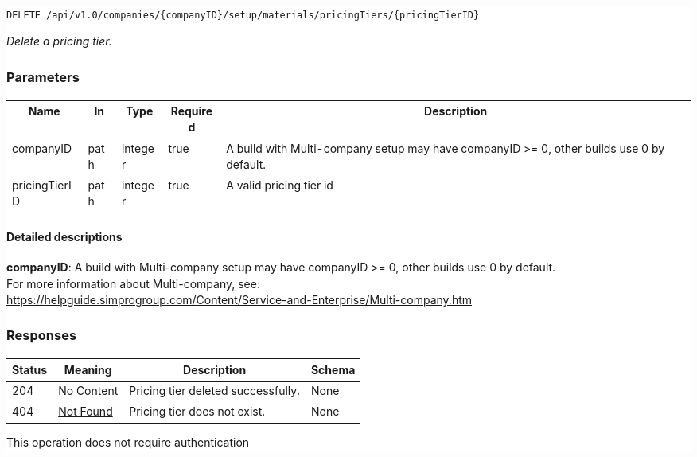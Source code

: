 `DELETE /api/v1.0/companies/{companyID}/setup/materials/pricingTiers/{pricingTierID}`

*Delete a pricing tier.*

<h3 id="6ae89142b93bf80763888331fb9577d3-parameters">Parameters</h3>

|Name|In|Type|Required|Description|
|---|---|---|---|---|
|companyID|path|integer|true|A build with Multi-company setup may have companyID >= 0, other builds use 0 by default.<br />|
|pricingTierID|path|integer|true|A valid pricing tier id|

#### Detailed descriptions

**companyID**: A build with Multi-company setup may have companyID >= 0, other builds use 0 by default.<br />
For more information about Multi-company, see:<br />
https://helpguide.simprogroup.com/Content/Service-and-Enterprise/Multi-company.htm

<h3 id="6ae89142b93bf80763888331fb9577d3-responses">Responses</h3>

|Status|Meaning|Description|Schema|
|---|---|---|---|
|204|[No Content](https://tools.ietf.org/html/rfc7231#section-6.3.5)|Pricing tier deleted successfully.|None|
|404|[Not Found](https://tools.ietf.org/html/rfc7231#section-6.5.4)|Pricing tier does not exist.|None|

<aside class="success">
This operation does not require authentication
</aside>